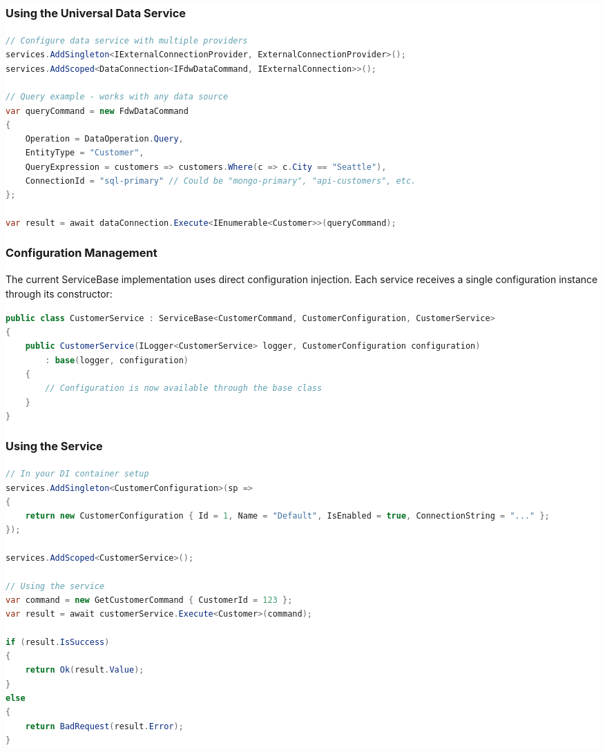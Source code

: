 ### Using the Universal Data Service

```csharp
// Configure data service with multiple providers
services.AddSingleton<IExternalConnectionProvider, ExternalConnectionProvider>();
services.AddScoped<DataConnection<IFdwDataCommand, IExternalConnection>>();

// Query example - works with any data source
var queryCommand = new FdwDataCommand
{
    Operation = DataOperation.Query,
    EntityType = "Customer",
    QueryExpression = customers => customers.Where(c => c.City == "Seattle"),
    ConnectionId = "sql-primary" // Could be "mongo-primary", "api-customers", etc.
};

var result = await dataConnection.Execute<IEnumerable<Customer>>(queryCommand);
```

### Configuration Management

The current ServiceBase implementation uses direct configuration injection. Each service receives a single configuration instance through its constructor:

```csharp
public class CustomerService : ServiceBase<CustomerCommand, CustomerConfiguration, CustomerService>
{
    public CustomerService(ILogger<CustomerService> logger, CustomerConfiguration configuration)
        : base(logger, configuration)
    {
        // Configuration is now available through the base class
    }
}
```

### Using the Service

```csharp
// In your DI container setup
services.AddSingleton<CustomerConfiguration>(sp =>
{
    return new CustomerConfiguration { Id = 1, Name = "Default", IsEnabled = true, ConnectionString = "..." };
});

services.AddScoped<CustomerService>();

// Using the service
var command = new GetCustomerCommand { CustomerId = 123 };
var result = await customerService.Execute<Customer>(command);

if (result.IsSuccess)
{
    return Ok(result.Value);
}
else
{
    return BadRequest(result.Error);
}
```
